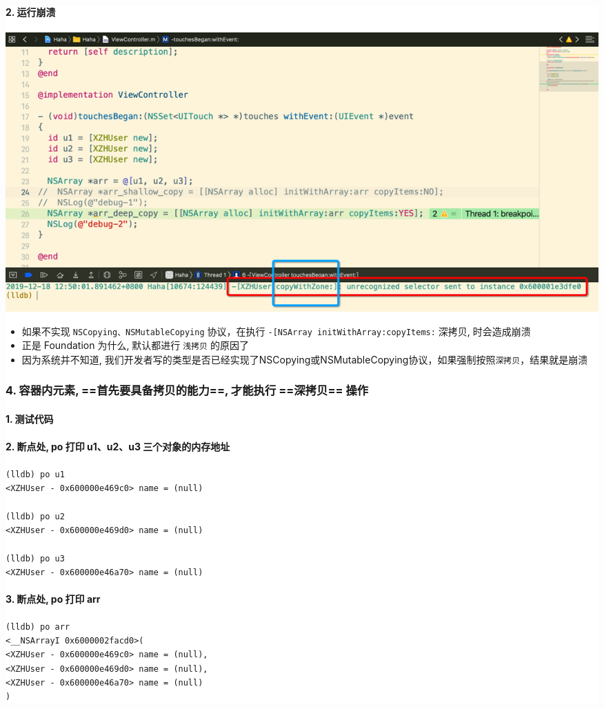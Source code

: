 #### 2. 运行崩溃

![](03.png)

- 如果不实现 `NSCopying、NSMutableCopying` 协议，在执行 `-[NSArray initWithArray:copyItems:` 深拷贝, 时会造成崩溃
- 正是 Foundation 为什么, 默认都进行 `浅拷贝` 的原因了
- 因为系统并不知道, 我们开发者写的类型是否已经实现了NSCopying或NSMutableCopying协议，如果强制按照`深拷贝`，结果就是崩溃

### 4. 容器内元素, ==首先要具备拷贝的能力==, 才能执行 ==深拷贝== 操作

#### 1. 测试代码

```objective-c

```

#### 2. 断点处, po 打印 u1、u2、u3 三个对象的内存地址

```
(lldb) po u1
<XZHUser - 0x600000e469c0> name = (null)

(lldb) po u2
<XZHUser - 0x600000e469d0> name = (null)

(lldb) po u3
<XZHUser - 0x600000e46a70> name = (null)
```

#### 3. 断点处, po 打印 arr

```
(lldb) po arr
<__NSArrayI 0x6000002facd0>(
<XZHUser - 0x600000e469c0> name = (null),
<XZHUser - 0x600000e469d0> name = (null),
<XZHUser - 0x600000e46a70> name = (null)
)
```
